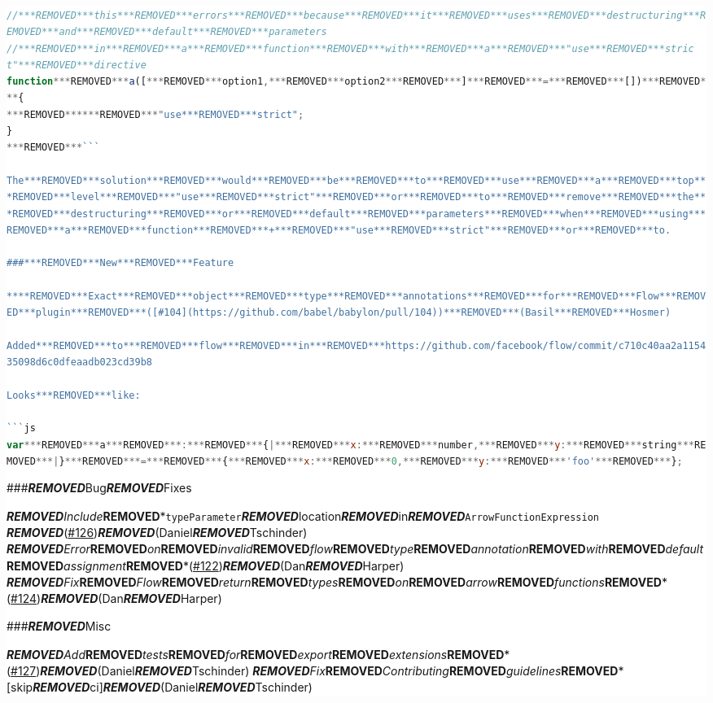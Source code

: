 ```js
//***REMOVED***this***REMOVED***errors***REMOVED***because***REMOVED***it***REMOVED***uses***REMOVED***destructuring***REMOVED***and***REMOVED***default***REMOVED***parameters
//***REMOVED***in***REMOVED***a***REMOVED***function***REMOVED***with***REMOVED***a***REMOVED***"use***REMOVED***strict"***REMOVED***directive
function***REMOVED***a([***REMOVED***option1,***REMOVED***option2***REMOVED***]***REMOVED***=***REMOVED***[])***REMOVED***{
***REMOVED******REMOVED***"use***REMOVED***strict";
}
***REMOVED***```

The***REMOVED***solution***REMOVED***would***REMOVED***be***REMOVED***to***REMOVED***use***REMOVED***a***REMOVED***top***REMOVED***level***REMOVED***"use***REMOVED***strict"***REMOVED***or***REMOVED***to***REMOVED***remove***REMOVED***the***REMOVED***destructuring***REMOVED***or***REMOVED***default***REMOVED***parameters***REMOVED***when***REMOVED***using***REMOVED***a***REMOVED***function***REMOVED***+***REMOVED***"use***REMOVED***strict"***REMOVED***or***REMOVED***to.

###***REMOVED***New***REMOVED***Feature

****REMOVED***Exact***REMOVED***object***REMOVED***type***REMOVED***annotations***REMOVED***for***REMOVED***Flow***REMOVED***plugin***REMOVED***([#104](https://github.com/babel/babylon/pull/104))***REMOVED***(Basil***REMOVED***Hosmer)

Added***REMOVED***to***REMOVED***flow***REMOVED***in***REMOVED***https://github.com/facebook/flow/commit/c710c40aa2a115435098d6c0dfeaadb023cd39b8

Looks***REMOVED***like:

```js
var***REMOVED***a***REMOVED***:***REMOVED***{|***REMOVED***x:***REMOVED***number,***REMOVED***y:***REMOVED***string***REMOVED***|}***REMOVED***=***REMOVED***{***REMOVED***x:***REMOVED***0,***REMOVED***y:***REMOVED***'foo'***REMOVED***};
```

###***REMOVED***Bug***REMOVED***Fixes

****REMOVED***Include***REMOVED***`typeParameter`***REMOVED***location***REMOVED***in***REMOVED***`ArrowFunctionExpression`***REMOVED***([#126](https://github.com/babel/babylon/pull/126))***REMOVED***(Daniel***REMOVED***Tschinder)
****REMOVED***Error***REMOVED***on***REMOVED***invalid***REMOVED***flow***REMOVED***type***REMOVED***annotation***REMOVED***with***REMOVED***default***REMOVED***assignment***REMOVED***([#122](https://github.com/babel/babylon/pull/122))***REMOVED***(Dan***REMOVED***Harper)
****REMOVED***Fix***REMOVED***Flow***REMOVED***return***REMOVED***types***REMOVED***on***REMOVED***arrow***REMOVED***functions***REMOVED***([#124](https://github.com/babel/babylon/pull/124))***REMOVED***(Dan***REMOVED***Harper)

###***REMOVED***Misc

****REMOVED***Add***REMOVED***tests***REMOVED***for***REMOVED***export***REMOVED***extensions***REMOVED***([#127](https://github.com/babel/babylon/pull/127))***REMOVED***(Daniel***REMOVED***Tschinder)
****REMOVED***Fix***REMOVED***Contributing***REMOVED***guidelines***REMOVED***[skip***REMOVED***ci]***REMOVED***(Daniel***REMOVED***Tschinder)
